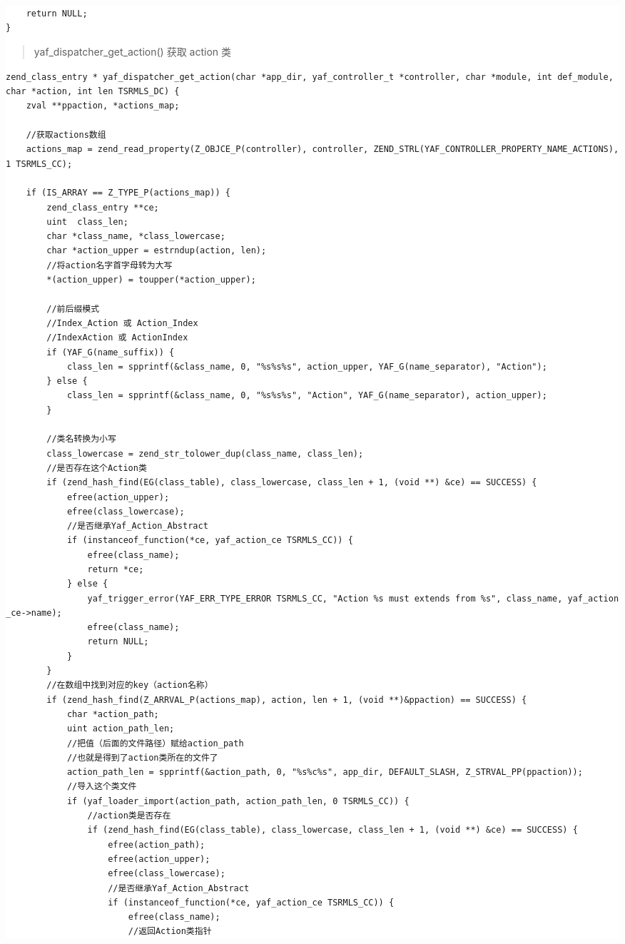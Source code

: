         return NULL;
    }

> yaf_dispatcher_get_action() 获取 action 类

    zend_class_entry * yaf_dispatcher_get_action(char *app_dir, yaf_controller_t *controller, char *module, int def_module, char *action, int len TSRMLS_DC) {
        zval **ppaction, *actions_map;
    
        //获取actions数组
        actions_map = zend_read_property(Z_OBJCE_P(controller), controller, ZEND_STRL(YAF_CONTROLLER_PROPERTY_NAME_ACTIONS), 1 TSRMLS_CC);
    
        if (IS_ARRAY == Z_TYPE_P(actions_map)) {
            zend_class_entry **ce;
            uint  class_len;
            char *class_name, *class_lowercase;
            char *action_upper = estrndup(action, len);
            //将action名字首字母转为大写
            *(action_upper) = toupper(*action_upper);
    
            //前后缀模式
            //Index_Action 或 Action_Index
            //IndexAction 或 ActionIndex
            if (YAF_G(name_suffix)) {
                class_len = spprintf(&class_name, 0, "%s%s%s", action_upper, YAF_G(name_separator), "Action");
            } else {
                class_len = spprintf(&class_name, 0, "%s%s%s", "Action", YAF_G(name_separator), action_upper);
            }
    
            //类名转换为小写
            class_lowercase = zend_str_tolower_dup(class_name, class_len);
            //是否存在这个Action类
            if (zend_hash_find(EG(class_table), class_lowercase, class_len + 1, (void **) &ce) == SUCCESS) {
                efree(action_upper);
                efree(class_lowercase);
                //是否继承Yaf_Action_Abstract
                if (instanceof_function(*ce, yaf_action_ce TSRMLS_CC)) {
                    efree(class_name);
                    return *ce;
                } else {
                    yaf_trigger_error(YAF_ERR_TYPE_ERROR TSRMLS_CC, "Action %s must extends from %s", class_name, yaf_action_ce->name);
                    efree(class_name);
                    return NULL;
                }
            }
            //在数组中找到对应的key（action名称）
            if (zend_hash_find(Z_ARRVAL_P(actions_map), action, len + 1, (void **)&ppaction) == SUCCESS) {
                char *action_path;
                uint action_path_len;
                //把值（后面的文件路径）赋给action_path
                //也就是得到了action类所在的文件了
                action_path_len = spprintf(&action_path, 0, "%s%c%s", app_dir, DEFAULT_SLASH, Z_STRVAL_PP(ppaction));
                //导入这个类文件
                if (yaf_loader_import(action_path, action_path_len, 0 TSRMLS_CC)) {
                    //action类是否存在
                    if (zend_hash_find(EG(class_table), class_lowercase, class_len + 1, (void **) &ce) == SUCCESS) {
                        efree(action_path);
                        efree(action_upper);
                        efree(class_lowercase);
                        //是否继承Yaf_Action_Abstract
                        if (instanceof_function(*ce, yaf_action_ce TSRMLS_CC)) {
                            efree(class_name);
                            //返回Action类指针